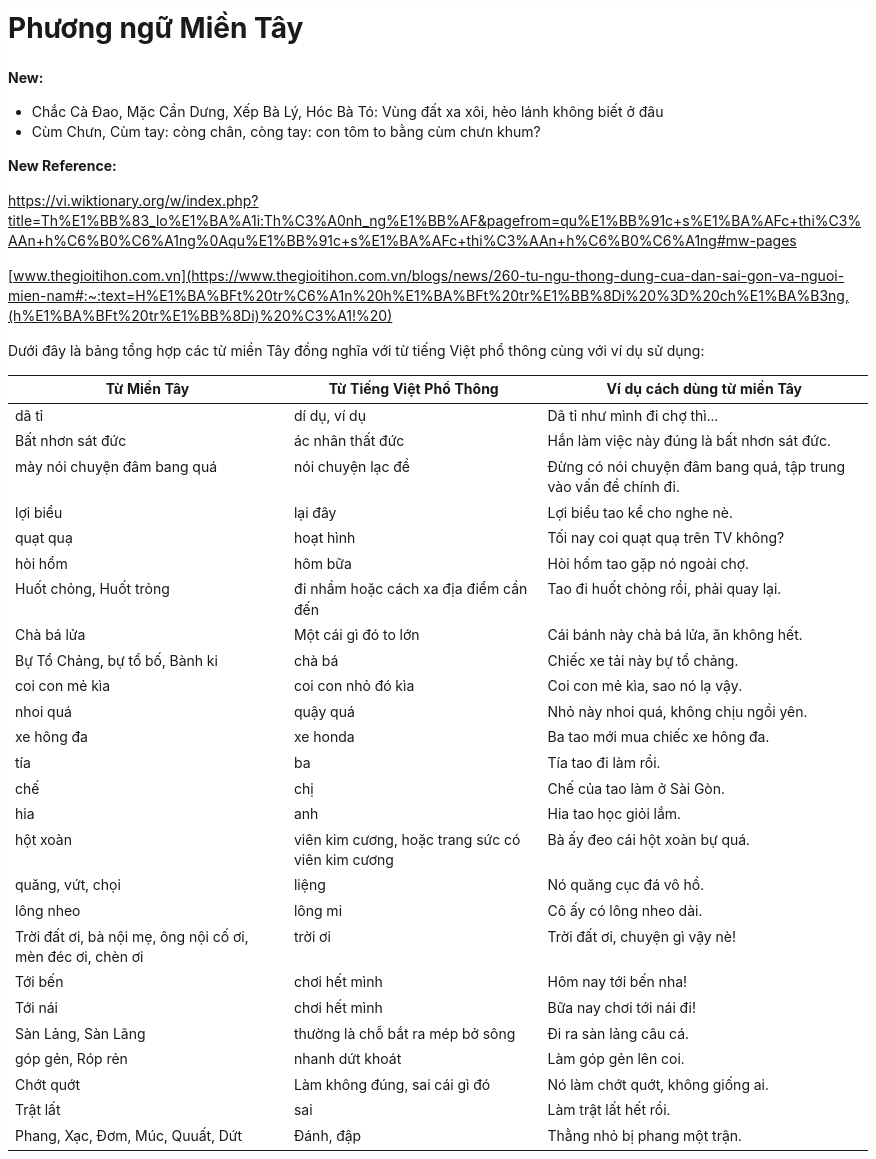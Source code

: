 # Phương ngữ Miền Tây
**New:**
- Chắc Cà Đao, Mặc Cần Dưng, Xếp Bà Lý, Hóc Bà Tó: Vùng đất xa xôi, hẻo lánh không biết ở đâu
- Cùm Chưn, Cùm tay: còng chân, còng tay:  con tôm to bằng cùm chưn khum?

**New Reference:** 

https://vi.wiktionary.org/w/index.php?title=Th%E1%BB%83_lo%E1%BA%A1i:Th%C3%A0nh_ng%E1%BB%AF&pagefrom=qu%E1%BB%91c+s%E1%BA%AFc+thi%C3%AAn+h%C6%B0%C6%A1ng%0Aqu%E1%BB%91c+s%E1%BA%AFc+thi%C3%AAn+h%C6%B0%C6%A1ng#mw-pages

[www.thegioitihon.com.vn](https://www.thegioitihon.com.vn/blogs/news/260-tu-ngu-thong-dung-cua-dan-sai-gon-va-nguoi-mien-nam#:~:text=H%E1%BA%BFt%20tr%C6%A1n%20h%E1%BA%BFt%20tr%E1%BB%8Di%20%3D%20ch%E1%BA%B3ng,(h%E1%BA%BFt%20tr%E1%BB%8Di)%20%C3%A1!%20)

Dưới đây là bảng tổng hợp các từ miền Tây đồng nghĩa với từ tiếng Việt phổ thông cùng với ví dụ sử dụng:

| Từ Miền Tây                              | Từ Tiếng Việt Phổ Thông                      | Ví dụ cách dùng từ miền Tây                    |
|------------------------------------------|---------------------------------------------|------------------------------------------------|
| dã tỉ                                     | dí dụ, ví dụ                                 | Dã tỉ như mình đi chợ thì...                   |
| Bất nhơn sát đức                          | ác nhân thất đức                             | Hắn làm việc này đúng là bất nhơn sát đức.     |
| mày nói chuyện đâm bang quá               | nói chuyện lạc đề                            | Đừng có nói chuyện đâm bang quá, tập trung vào vấn đề chính đi. |
| lợi biểu                                  | lại đây                                      | Lợi biểu tao kể cho nghe nè.                   |
| quạt quạ                                  | hoạt hình                                    | Tối nay coi quạt quạ trên TV không?            |
| hòi hổm                                   | hôm bữa                                      | Hòi hổm tao gặp nó ngoài chợ.                  |
| Huốt chỏng, Huốt trỏng                    | đi nhầm hoặc cách xa địa điểm cần đến        | Tao đi huốt chỏng rồi, phải quay lại.          |
| Chà bá lửa                                | Một cái gì đó to lớn                         | Cái bánh này chà bá lửa, ăn không hết.         |
| Bự Tổ Chảng, bự tổ bố, Bành ki            | chà bá                                       | Chiếc xe tải này bự tổ chảng.                  |
| coi con mẻ kìa                            | coi con nhỏ đó kìa                           | Coi con mẻ kìa, sao nó lạ vậy.                 |
| nhoi quá                                  | quậy quá                                     | Nhỏ này nhoi quá, không chịu ngồi yên.         |
| xe hông đa                                | xe honda                                     | Ba tao mới mua chiếc xe hông đa.               |
| tía                                       | ba                                           | Tía tao đi làm rồi.                            |
| chế                                       | chị                                          | Chế của tao làm ở Sài Gòn.                     |
| hia                                       | anh                                          | Hia tao học giỏi lắm.                          |
| hột xoàn                                  | viên kim cương, hoặc trang sức có viên kim cương | Bà ấy đeo cái hột xoàn bự quá.             |
| quăng, vứt, chọi                          | liệng                                        | Nó quăng cục đá vô hồ.                         |
| lông nheo                                 | lông mi                                      | Cô ấy có lông nheo dài.                        |
| Trời đất ơi, bà nội mẹ, ông nội cố ơi, mèn đéc ơi, chèn ơi | trời ơi                    | Trời đất ơi, chuyện gì vậy nè!                 |
| Tới bến                                   | chơi hết mình                                | Hôm nay tới bến nha!                           |
| Tới nái                                   | chơi hết mình                                | Bữa nay chơi tới nái đi!                       |
| Sàn Lảng, Sàn Lãng                        | thường là chỗ bắt ra mép bở sông             | Đi ra sàn lảng câu cá.                         |
| góp gẻn, Róp rẻn                          | nhanh dứt khoát                              | Làm góp gẻn lên coi.                           |
| Chớt quớt                                 | Làm không đúng, sai cái gì đó                | Nó làm chớt quớt, không giống ai.              |
| Trật lất                                  | sai                                           | Làm trật lất hết rồi.                         |
| Phang, Xạc, Đơm, Múc, Quuất, Dứt          | Đánh, đập                                    | Thằng nhỏ bị phang một trận.                   |